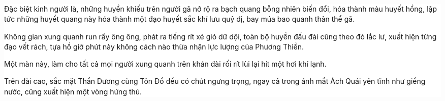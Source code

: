 Đặc biệt kinh người là, những huyền khiếu trên người gã nở rộ ra bạch quang bỗng nhiên biến đổi, hóa thành màu huyết hồng, lập tức những huyết quang này hóa thành một đạo huyết sắc khí lưu quỷ dị, bay múa bao quanh thân thể gã.

Không gian xung quanh run rẩy ông ông, phát ra tiếng rít xé gió dữ dội, toàn bộ huyền đấu đài cũng theo đó lắc lư, xuất hiện từng đạo vết rách, tựa hồ giờ phút này không cách nào thừa nhận lực lượng của Phương Thiền.

Một màn này, làm cho tất cả mọi người xung quanh trên khán đài rối rít lùi lại hít một hơi khí lạnh.

Trên đài cao, sắc mặt Thần Dương cùng Tôn Đồ đều có chút ngưng trọng, ngay cả trong ánh mắt Ách Quái yên tĩnh như giếng nước, cũng xuất hiện một vòng hứng thú.
